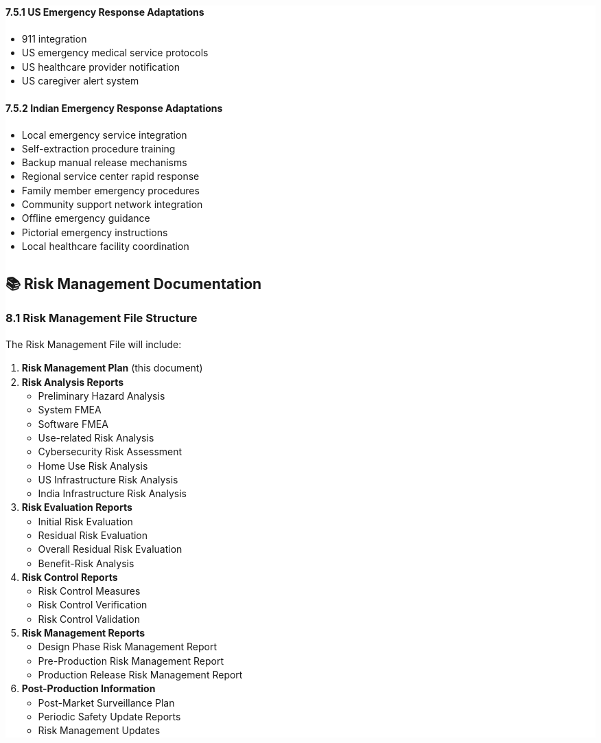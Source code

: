 #### 7.5.1 US Emergency Response Adaptations

- 911 integration
- US emergency medical service protocols
- US healthcare provider notification
- US caregiver alert system

#### 7.5.2 Indian Emergency Response Adaptations

- Local emergency service integration
- Self-extraction procedure training
- Backup manual release mechanisms
- Regional service center rapid response
- Family member emergency procedures
- Community support network integration
- Offline emergency guidance
- Pictorial emergency instructions
- Local healthcare facility coordination

## 📚 Risk Management Documentation

### 8.1 Risk Management File Structure

The Risk Management File will include:

1. **Risk Management Plan** (this document)
2. **Risk Analysis Reports**
   - Preliminary Hazard Analysis
   - System FMEA
   - Software FMEA
   - Use-related Risk Analysis
   - Cybersecurity Risk Assessment
   - Home Use Risk Analysis
   - US Infrastructure Risk Analysis
   - India Infrastructure Risk Analysis
3. **Risk Evaluation Reports**
   - Initial Risk Evaluation
   - Residual Risk Evaluation
   - Overall Residual Risk Evaluation
   - Benefit-Risk Analysis
4. **Risk Control Reports**
   - Risk Control Measures
   - Risk Control Verification
   - Risk Control Validation
5. **Risk Management Reports**
   - Design Phase Risk Management Report
   - Pre-Production Risk Management Report
   - Production Release Risk Management Report
6. **Post-Production Information**
   - Post-Market Surveillance Plan
   - Periodic Safety Update Reports
   - Risk Management Updates
